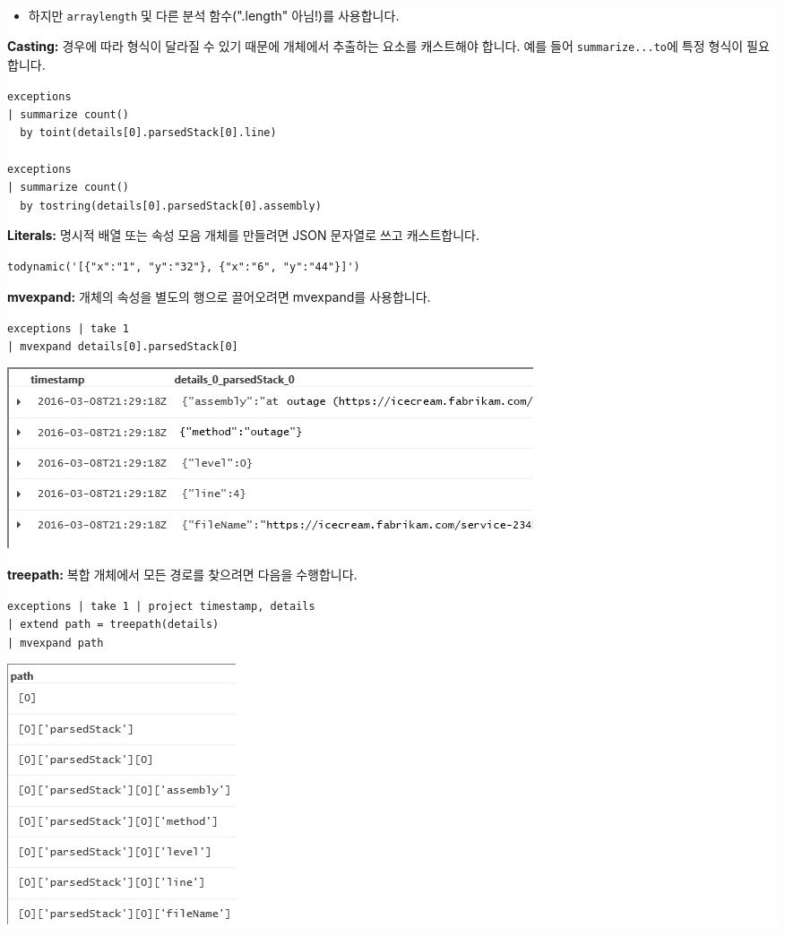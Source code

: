 * 하지만 `arraylength` 및 다른 분석 함수(".length" 아님!)를 사용합니다.

**Casting:** 경우에 따라 형식이 달라질 수 있기 때문에 개체에서 추출하는 요소를 캐스트해야 합니다. 예를 들어 `summarize...to`에 특정 형식이 필요합니다.

    exceptions 
    | summarize count() 
      by toint(details[0].parsedStack[0].line)

    exceptions 
    | summarize count() 
      by tostring(details[0].parsedStack[0].assembly)

**Literals:** 명시적 배열 또는 속성 모음 개체를 만들려면 JSON 문자열로 쓰고 캐스트합니다.

    todynamic('[{"x":"1", "y":"32"}, {"x":"6", "y":"44"}]')


**mvexpand:** 개체의 속성을 별도의 행으로 끌어오려면 mvexpand를 사용합니다.

    exceptions | take 1 
    | mvexpand details[0].parsedStack[0]


![](./media/app-insights-analytics-reference/410.png)


**treepath:** 복합 개체에서 모든 경로를 찾으려면 다음을 수행합니다.

    exceptions | take 1 | project timestamp, details 
    | extend path = treepath(details) 
    | mvexpand path


![](./media/app-insights-analytics-reference/420.png)

